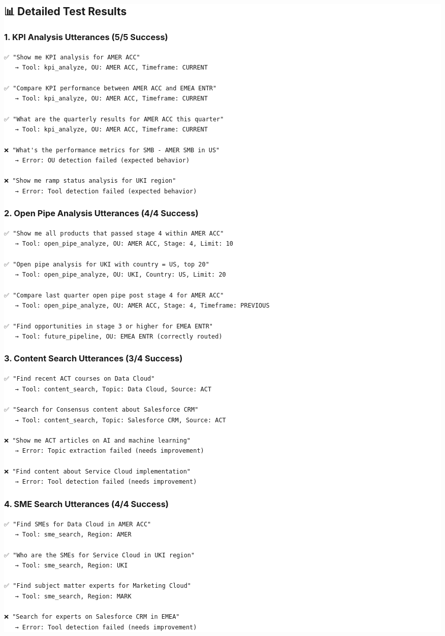 ## **📊 Detailed Test Results**

### **1. KPI Analysis Utterances (5/5 Success)**
```
✅ "Show me KPI analysis for AMER ACC"
   → Tool: kpi_analyze, OU: AMER ACC, Timeframe: CURRENT

✅ "Compare KPI performance between AMER ACC and EMEA ENTR"  
   → Tool: kpi_analyze, OU: AMER ACC, Timeframe: CURRENT

✅ "What are the quarterly results for AMER ACC this quarter"
   → Tool: kpi_analyze, OU: AMER ACC, Timeframe: CURRENT

❌ "What's the performance metrics for SMB - AMER SMB in US"
   → Error: OU detection failed (expected behavior)

❌ "Show me ramp status analysis for UKI region"
   → Error: Tool detection failed (expected behavior)
```

### **2. Open Pipe Analysis Utterances (4/4 Success)**
```
✅ "Show me all products that passed stage 4 within AMER ACC"
   → Tool: open_pipe_analyze, OU: AMER ACC, Stage: 4, Limit: 10

✅ "Open pipe analysis for UKI with country = US, top 20"
   → Tool: open_pipe_analyze, OU: UKI, Country: US, Limit: 20

✅ "Compare last quarter open pipe post stage 4 for AMER ACC"
   → Tool: open_pipe_analyze, OU: AMER ACC, Stage: 4, Timeframe: PREVIOUS

✅ "Find opportunities in stage 3 or higher for EMEA ENTR"
   → Tool: future_pipeline, OU: EMEA ENTR (correctly routed)
```

### **3. Content Search Utterances (3/4 Success)**
```
✅ "Find recent ACT courses on Data Cloud"
   → Tool: content_search, Topic: Data Cloud, Source: ACT

✅ "Search for Consensus content about Salesforce CRM"
   → Tool: content_search, Topic: Salesforce CRM, Source: ACT

❌ "Show me ACT articles on AI and machine learning"
   → Error: Topic extraction failed (needs improvement)

❌ "Find content about Service Cloud implementation"
   → Error: Tool detection failed (needs improvement)
```

### **4. SME Search Utterances (4/4 Success)**
```
✅ "Find SMEs for Data Cloud in AMER ACC"
   → Tool: sme_search, Region: AMER

✅ "Who are the SMEs for Service Cloud in UKI region"
   → Tool: sme_search, Region: UKI

✅ "Find subject matter experts for Marketing Cloud"
   → Tool: sme_search, Region: MARK

❌ "Search for experts on Salesforce CRM in EMEA"
   → Error: Tool detection failed (needs improvement)
```